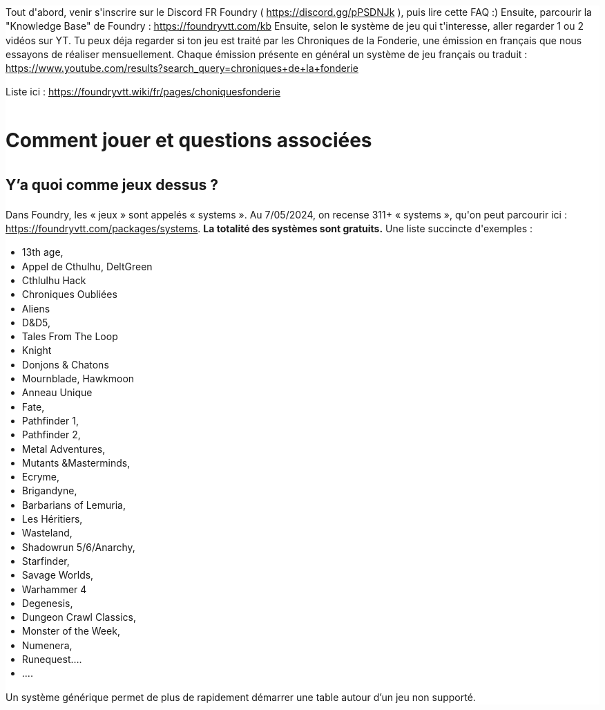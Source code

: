 Tout d'abord, venir s'inscrire sur le Discord FR Foundry ( https://discord.gg/pPSDNJk ), puis lire cette FAQ :) 
Ensuite, parcourir la "Knowledge Base" de Foundry : https://foundryvtt.com/kb
Ensuite, selon le système de jeu qui t'interesse, aller regarder 1 ou 2 vidéos sur YT. Tu peux déja regarder si ton jeu est traité par les Chroniques de la Fonderie, une émission en français que nous essayons de réaliser mensuellement. Chaque émission présente en général un système de jeu français ou traduit : https://www.youtube.com/results?search_query=chroniques+de+la+fonderie 

Liste ici : https://foundryvtt.wiki/fr/pages/choniquesfonderie 

# Comment jouer et questions associées 

## Y’a quoi comme jeux dessus ?

Dans Foundry, les « jeux » sont appelés « systems ». Au 7/05/2024, on recense 311+ « systems », qu'on peut parcourir ici  : https://foundryvtt.com/packages/systems. **La totalité des systèmes sont gratuits.** 
Une liste succincte d'exemples : 
- 13th age,
- Appel de Cthulhu, DeltGreen
- Cthlulhu Hack
- Chroniques Oubliées
- Aliens
- D&D5,
- Tales From The Loop
- Knight
- Donjons & Chatons
- Mournblade, Hawkmoon
- Anneau Unique
- Fate, 
- Pathfinder 1,
- Pathfinder 2,
- Metal Adventures,
- Mutants &Masterminds,
- Ecryme,
- Brigandyne,
- Barbarians of Lemuria,
- Les Héritiers,
- Wasteland,
- Shadowrun 5/6/Anarchy, 
- Starfinder, 
- Savage Worlds, 
- Warhammer 4
- Degenesis,
- Dungeon Crawl Classics,
- Monster of the Week,
- Numenera,
- Runequest…. 
- ....

Un système générique permet de plus de rapidement démarrer une table autour d’un jeu non supporté.
